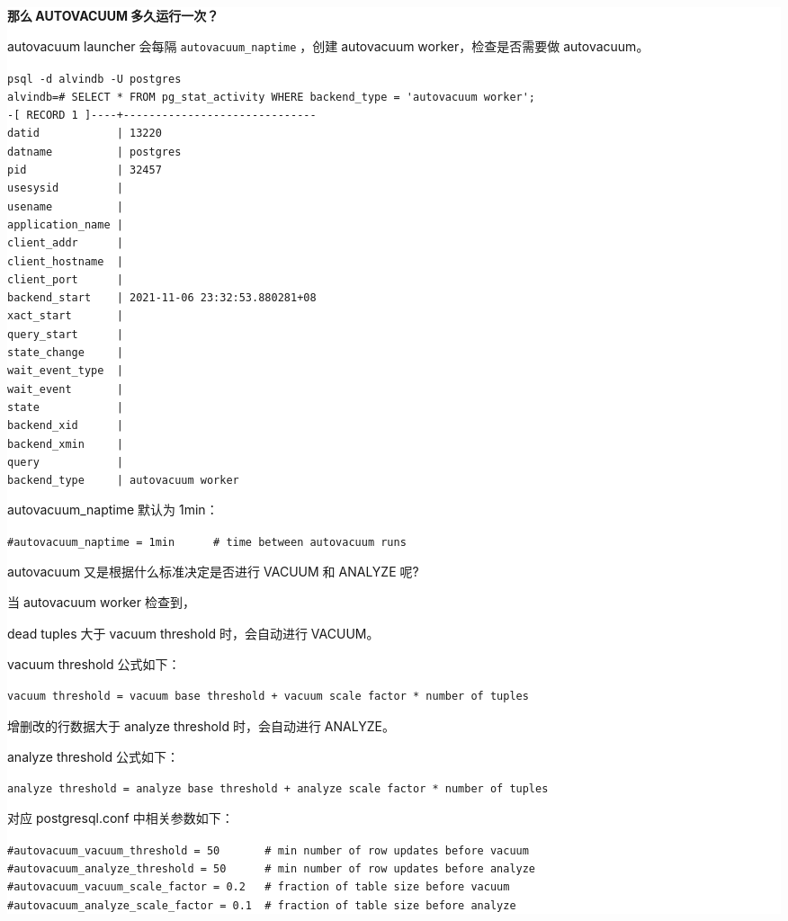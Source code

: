 **那么 AUTOVACUUM 多久运行一次？**

autovacuum launcher 会每隔 `autovacuum_naptime`  ，创建 autovacuum worker，检查是否需要做 autovacuum。

```
psql -d alvindb -U postgres
alvindb=# SELECT * FROM pg_stat_activity WHERE backend_type = 'autovacuum worker';
-[ RECORD 1 ]----+------------------------------
datid            | 13220
datname          | postgres
pid              | 32457
usesysid         | 
usename          | 
application_name | 
client_addr      | 
client_hostname  | 
client_port      | 
backend_start    | 2021-11-06 23:32:53.880281+08
xact_start       | 
query_start      | 
state_change     | 
wait_event_type  | 
wait_event       | 
state            | 
backend_xid      | 
backend_xmin     | 
query            | 
backend_type     | autovacuum worker
```

autovacuum_naptime 默认为 1min：

```
#autovacuum_naptime = 1min		# time between autovacuum runs
```

autovacuum 又是根据什么标准决定是否进行 VACUUM 和 ANALYZE 呢?

当 autovacuum worker 检查到，

dead tuples 大于 vacuum threshold 时，会自动进行 VACUUM。

 vacuum threshold 公式如下：

```
vacuum threshold = vacuum base threshold + vacuum scale factor * number of tuples
```

增删改的行数据大于 analyze threshold 时，会自动进行 ANALYZE。

analyze threshold 公式如下：

```
analyze threshold = analyze base threshold + analyze scale factor * number of tuples
```

对应 postgresql.conf 中相关参数如下：

```
#autovacuum_vacuum_threshold = 50       # min number of row updates before vacuum
#autovacuum_analyze_threshold = 50      # min number of row updates before analyze
#autovacuum_vacuum_scale_factor = 0.2   # fraction of table size before vacuum
#autovacuum_analyze_scale_factor = 0.1  # fraction of table size before analyze
```
